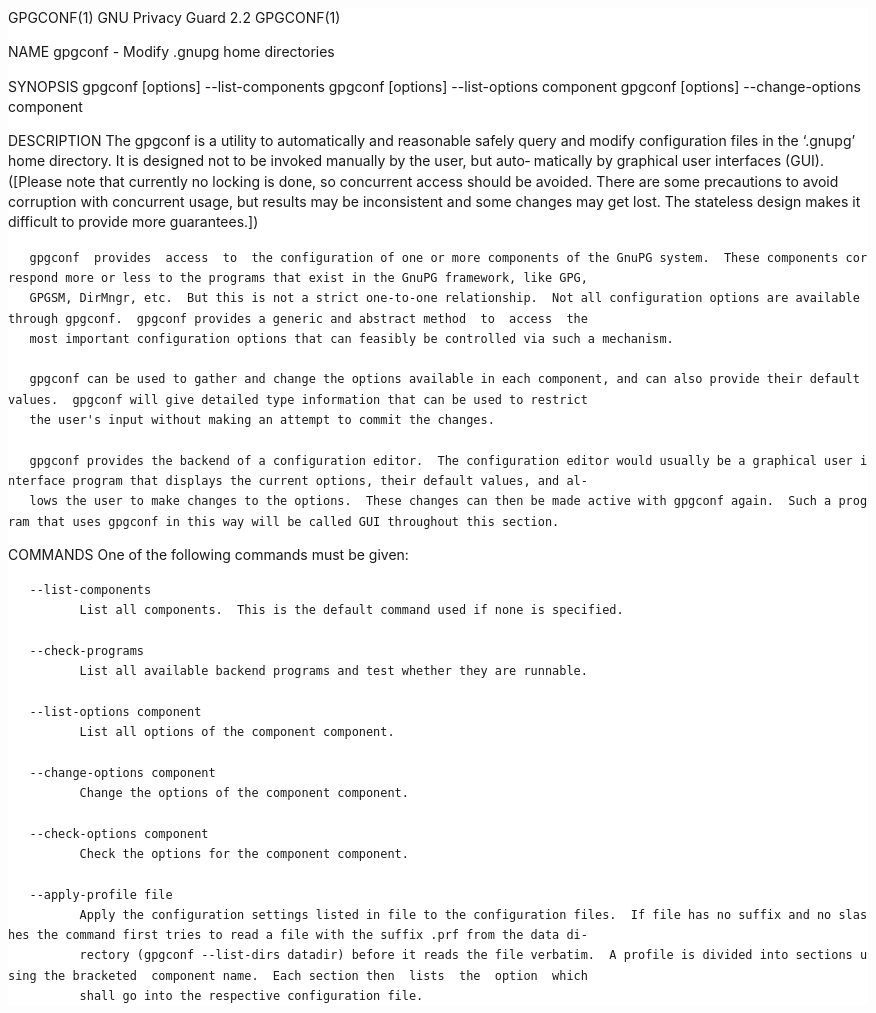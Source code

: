 GPGCONF(1)                                                                                  GNU Privacy Guard 2.2                                                                                  GPGCONF(1)

NAME
       gpgconf - Modify .gnupg home directories

SYNOPSIS
       gpgconf [options] --list-components
       gpgconf [options] --list-options component
       gpgconf [options] --change-options component

DESCRIPTION
       The gpgconf is a utility to automatically and reasonable safely query and modify configuration files in the ‘.gnupg’ home directory.  It is designed not to be invoked manually by the user, but auto‐
       matically by graphical user interfaces (GUI). ([Please note that currently no locking is done, so concurrent access should be avoided.  There are some precautions to avoid corruption with concurrent
       usage, but results may be inconsistent and some changes may get lost.  The stateless design makes it difficult to provide more guarantees.])

       gpgconf  provides  access  to  the configuration of one or more components of the GnuPG system.  These components correspond more or less to the programs that exist in the GnuPG framework, like GPG,
       GPGSM, DirMngr, etc.  But this is not a strict one-to-one relationship.  Not all configuration options are available through gpgconf.  gpgconf provides a generic and abstract method  to  access  the
       most important configuration options that can feasibly be controlled via such a mechanism.

       gpgconf can be used to gather and change the options available in each component, and can also provide their default values.  gpgconf will give detailed type information that can be used to restrict
       the user's input without making an attempt to commit the changes.

       gpgconf provides the backend of a configuration editor.  The configuration editor would usually be a graphical user interface program that displays the current options, their default values, and al‐
       lows the user to make changes to the options.  These changes can then be made active with gpgconf again.  Such a program that uses gpgconf in this way will be called GUI throughout this section.

COMMANDS
       One of the following commands must be given:

       --list-components
              List all components.  This is the default command used if none is specified.

       --check-programs
              List all available backend programs and test whether they are runnable.

       --list-options component
              List all options of the component component.

       --change-options component
              Change the options of the component component.

       --check-options component
              Check the options for the component component.

       --apply-profile file
              Apply the configuration settings listed in file to the configuration files.  If file has no suffix and no slashes the command first tries to read a file with the suffix .prf from the data di‐
              rectory (gpgconf --list-dirs datadir) before it reads the file verbatim.  A profile is divided into sections using the bracketed  component name.  Each section then  lists  the  option  which
              shall go into the respective configuration file.
